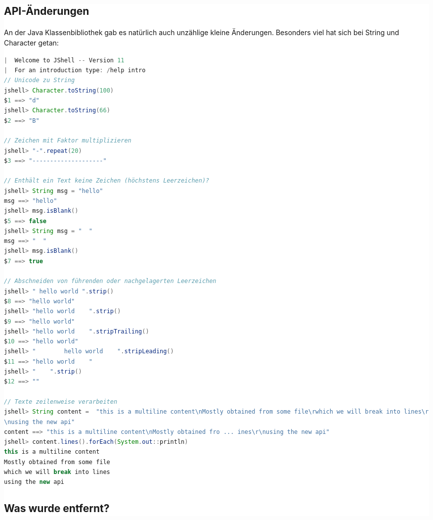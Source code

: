 ## API-Änderungen

An der Java Klassenbibliothek gab es natürlich auch unzählige kleine Änderungen. Besonders viel hat sich bei String und Character getan:

```java
|  Welcome to JShell -- Version 11
|  For an introduction type: /help intro
// Unicode zu String
jshell> Character.toString(100)
$1 ==> "d"
jshell> Character.toString(66)
$2 ==> "B"

// Zeichen mit Faktor multiplizieren
jshell> "-".repeat(20)
$3 ==> "--------------------"

// Enthält ein Text keine Zeichen (höchstens Leerzeichen)?
jshell> String msg = "hello"
msg ==> "hello"
jshell> msg.isBlank()
$5 ==> false
jshell> String msg = "  "
msg ==> "  "
jshell> msg.isBlank()
$7 ==> true

// Abschneiden von führenden oder nachgelagerten Leerzeichen
jshell> " hello world ".strip()
$8 ==> "hello world"
jshell> "hello world    ".strip()
$9 ==> "hello world"
jshell> "hello world    ".stripTrailing()
$10 ==> "hello world"
jshell> "        hello world    ".stripLeading()
$11 ==> "hello world    "
jshell> "    ".strip()
$12 ==> ""

// Texte zeilenweise verarbeiten
jshell> String content =  "this is a multiline content\nMostly obtained from some file\rwhich we will break into lines\r\nusing the new api"
content ==> "this is a multiline content\nMostly obtained fro ... ines\r\nusing the new api"
jshell> content.lines().forEach(System.out::println)
this is a multiline content
Mostly obtained from some file
which we will break into lines
using the new api
```

## Was wurde entfernt?
